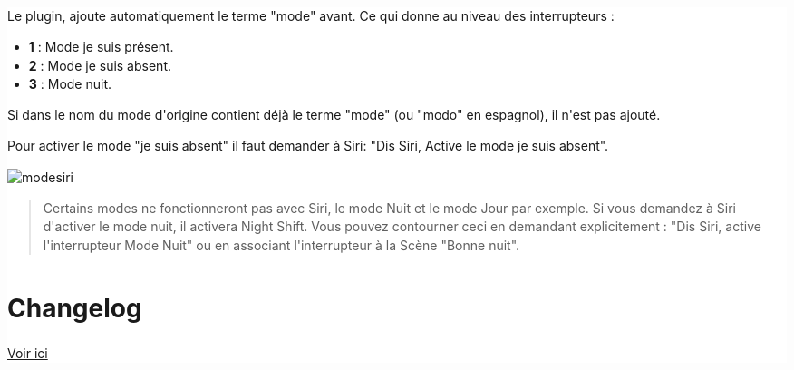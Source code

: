 Le plugin, ajoute automatiquement le terme "mode" avant. Ce qui donne au niveau des interrupteurs : 
* **1** : Mode je suis présent.
* **2** : Mode je suis absent.
* **3** : Mode nuit.

Si dans le nom du mode d'origine contient déjà le terme "mode" (ou "modo" en espagnol), il n'est pas ajouté.

Pour activer le mode "je suis absent" il faut demander à Siri:  "Dis Siri, Active le mode je suis absent".

![modesiri](../images/modesiri.png)

>Certains modes ne fonctionneront pas avec Siri, le mode Nuit et le mode Jour par exemple. Si vous demandez à Siri d'activer le mode nuit, il activera Night Shift. Vous pouvez contourner ceci en demandant explicitement : "Dis Siri, active l'interrupteur Mode Nuit" ou en associant l'interrupteur à la Scène "Bonne nuit".


Changelog
=========
[Voir ici](changelog)
